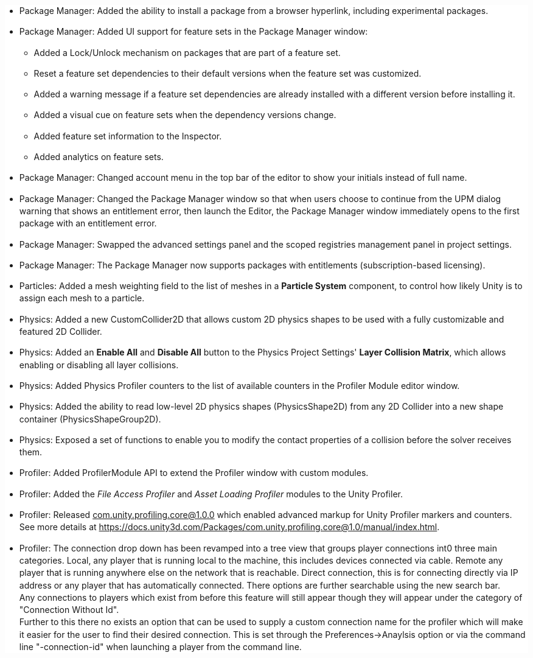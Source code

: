 *   Package Manager: Added the ability to install a package from a browser hyperlink, including experimental packages.
    
*   Package Manager: Added UI support for feature sets in the Package Manager window:  
    
    *   Added a Lock/Unlock mechanism on packages that are part of a feature set.  
        
    *   Reset a feature set dependencies to their default versions when the feature set was customized.  
        
    *   Added a warning message if a feature set dependencies are already installed with a different version before installing it.  
        
    *   Added a visual cue on feature sets when the dependency versions change.  
        
    *   Added feature set information to the Inspector.  
        
    *   Added analytics on feature sets.
*   Package Manager: Changed account menu in the top bar of the editor to show your initials instead of full name.
    
*   Package Manager: Changed the Package Manager window so that when users choose to continue from the UPM dialog warning that shows an entitlement error, then launch the Editor, the Package Manager window immediately opens to the first package with an entitlement error.
    
*   Package Manager: Swapped the advanced settings panel and the scoped registries management panel in project settings.
    
*   Package Manager: The Package Manager now supports packages with entitlements (subscription-based licensing).
    
*   Particles: Added a mesh weighting field to the list of meshes in a **Particle System** component, to control how likely Unity is to assign each mesh to a particle.
    
*   Physics: Added a new CustomCollider2D that allows custom 2D physics shapes to be used with a fully customizable and featured 2D Collider.
    
*   Physics: Added an **Enable All** and **Disable All** button to the Physics Project Settings' **Layer Collision Matrix**, which allows enabling or disabling all layer collisions.
    
*   Physics: Added Physics Profiler counters to the list of available counters in the Profiler Module editor window.
    
*   Physics: Added the ability to read low-level 2D physics shapes (PhysicsShape2D) from any 2D Collider into a new shape container (PhysicsShapeGroup2D).
    
*   Physics: Exposed a set of functions to enable you to modify the contact properties of a collision before the solver receives them.
    
*   Profiler: Added ProfilerModule API to extend the Profiler window with custom modules.
    
*   Profiler: Added the _File Access Profiler_ and _Asset Loading Profiler_ modules to the Unity Profiler.
    
*   Profiler: Released com.unity.profiling.core@1.0.0 which enabled advanced markup for Unity Profiler markers and counters. See more details at https://docs.unity3d.com/Packages/com.unity.profiling.core@1.0/manual/index.html.
    
*   Profiler: The connection drop down has been revamped into a tree view that groups player connections int0 three main categories. Local, any player that is running local to the machine, this includes devices connected via cable. Remote any player that is running anywhere else on the network that is reachable. Direct connection, this is for connecting directly via IP address or any player that has automatically connected. There options are further searchable using the new search bar.  
    Any connections to players which exist from before this feature will still appear though they will appear under the category of "Connection Without Id".  
    Further to this there no exists an option that can be used to supply a custom connection name for the profiler which will make it easier for the user to find their desired connection. This is set through the Preferences->Anaylsis option or via the command line "-connection-id" when launching a player from the command line.
    